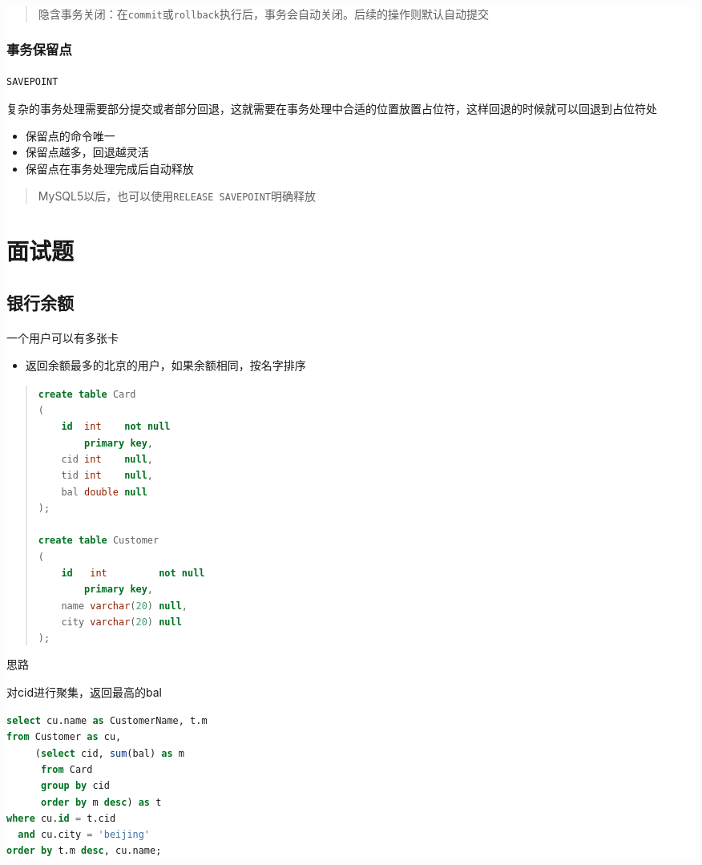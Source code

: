 > 隐含事务关闭：在`commit`或`rollback`执行后，事务会自动关闭。后续的操作则默认自动提交

### 事务保留点

`SAVEPOINT`

复杂的事务处理需要部分提交或者部分回退，这就需要在事务处理中合适的位置放置占位符，这样回退的时候就可以回退到占位符处

- 保留点的命令唯一
- 保留点越多，回退越灵活
- 保留点在事务处理完成后自动释放

> MySQL5以后，也可以使用`RELEASE SAVEPOINT`明确释放





# 面试题

## 银行余额

一个用户可以有多张卡

- 返回余额最多的北京的用户，如果余额相同，按名字排序

> ```sql
> create table Card
> (
>     id  int    not null
>         primary key,
>     cid int    null,
>     tid int    null,
>     bal double null
> );
> 
> create table Customer
> (
>     id   int         not null
>         primary key,
>     name varchar(20) null,
>     city varchar(20) null
> );
> ```

思路

对cid进行聚集，返回最高的bal

```sql
select cu.name as CustomerName, t.m
from Customer as cu,
     (select cid, sum(bal) as m
      from Card
      group by cid
      order by m desc) as t
where cu.id = t.cid
  and cu.city = 'beijing'
order by t.m desc, cu.name;
```
